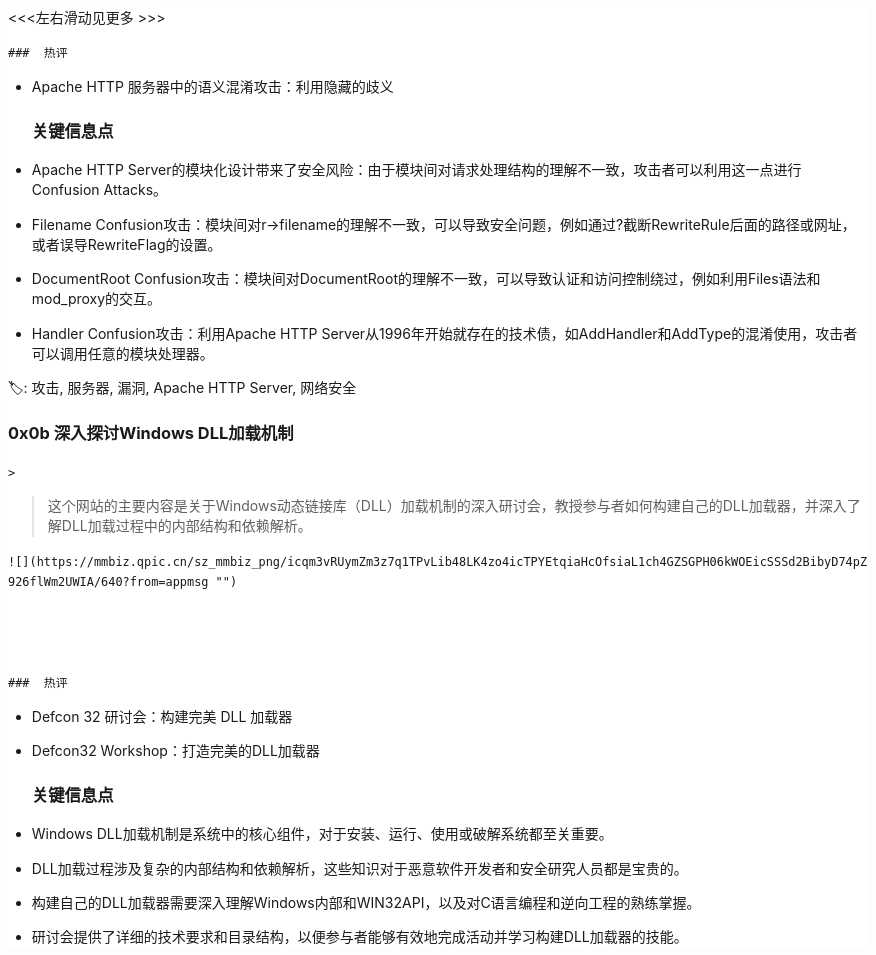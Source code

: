 	  
  
<<<左右滑动见更多 >>>  

	###  热评   
- Apache HTTP 服务器中的语义混淆攻击：利用隐藏的歧义  
  

	  

		
	  

	###  关键信息点   
- Apache HTTP Server的模块化设计带来了安全风险：由于模块间对请求处理结构的理解不一致，攻击者可以利用这一点进行Confusion Attacks。  
  
- Filename Confusion攻击：模块间对r->filename的理解不一致，可以导致安全问题，例如通过?截断RewriteRule后面的路径或网址，或者误导RewriteFlag的设置。  
  
- DocumentRoot Confusion攻击：模块间对DocumentRoot的理解不一致，可以导致认证和访问控制绕过，例如利用Files语法和mod_proxy的交互。  
  
- Handler Confusion攻击：利用Apache HTTP Server从1996年开始就存在的技术债，如AddHandler和AddType的混淆使用，攻击者可以调用任意的模块处理器。  
  

	
	  
🏷️: 攻击, 服务器, 漏洞, Apache HTTP Server, 网络安全  
###  0x0b 深入探讨Windows DLL加载机制  

	>   
> 这个网站的主要内容是关于Windows动态链接库（DLL）加载机制的深入研讨会，教授参与者如何构建自己的DLL加载器，并深入了解DLL加载过程中的内部结构和依赖解析。
		  
>   
  
  

	  

	
	![](https://mmbiz.qpic.cn/sz_mmbiz_png/icqm3vRUymZm3z7q1TPvLib48LK4zo4icTPYEtqiaHcOfsiaL1ch4GZSGPH06kWOEicSSSd2BibyD74pZ926flWm2UWIA/640?from=appmsg "")  

	  


	###  热评   
- Defcon 32 研讨会：构建完美 DLL 加载器  
  
- Defcon32 Workshop：打造完美的DLL加载器  
  

	  

		
	  

	###  关键信息点   
- Windows DLL加载机制是系统中的核心组件，对于安装、运行、使用或破解系统都至关重要。  
  
- DLL加载过程涉及复杂的内部结构和依赖解析，这些知识对于恶意软件开发者和安全研究人员都是宝贵的。  
  
- 构建自己的DLL加载器需要深入理解Windows内部和WIN32API，以及对C语言编程和逆向工程的熟练掌握。  
  
- 研讨会提供了详细的技术要求和目录结构，以便参与者能够有效地完成活动并学习构建DLL加载器的技能。  
  

	